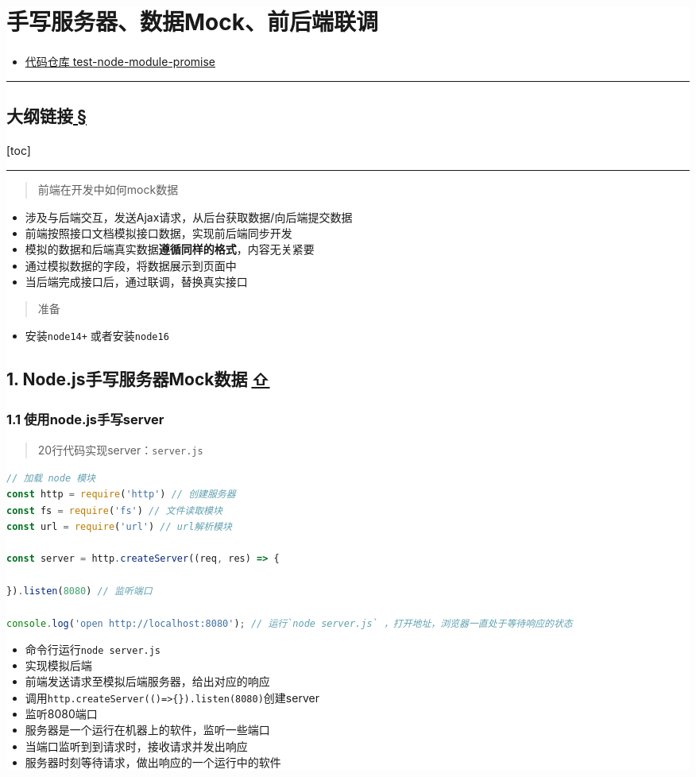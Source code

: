 # 手写服务器、数据Mock、前后端联调

- [代码仓库 test-node-module-promise](https://github.com/xmasuhai/test-node-module-promise)

---

## 大纲链接<a id="catalogue" href="#catalogue" > § </a>

[toc]

---

> 前端在开发中如何mock数据

- 涉及与后端交互，发送Ajax请求，从后台获取数据/向后端提交数据
- 前端按照接口文档模拟接口数据，实现前后端同步开发
- 模拟的数据和后端真实数据**遵循同样的格式**，内容无关紧要
- 通过模拟数据的字段，将数据展示到页面中
- 当后端完成接口后，通过联调，替换真实接口

> 准备

- 安装`node14+` 或者安装`node16`

## 1. Node.js手写服务器Mock数据 <a href="#catalogue"> ⇧ </a>

### 1.1 使用node.js手写server

> 20行代码实现server：`server.js`

```js
// 加载 node 模块
const http = require('http') // 创建服务器
const fs = require('fs') // 文件读取模块
const url = require('url') // url解析模块

const server = http.createServer((req, res) => {

}).listen(8080) // 监听端口

console.log('open http://localhost:8080'); // 运行`node server.js` ，打开地址，浏览器一直处于等待响应的状态

```

- 命令行运行`node server.js`
- 实现模拟后端
- 前端发送请求至模拟后端服务器，给出对应的响应
- 调用`http.createServer(()=>{}).listen(8080)`创建server
- 监听8080端口
- 服务器是一个运行在机器上的软件，监听一些端口
- 当端口监听到到请求时，接收请求并发出响应
- 服务器时刻等待请求，做出响应的一个运行中的软件
